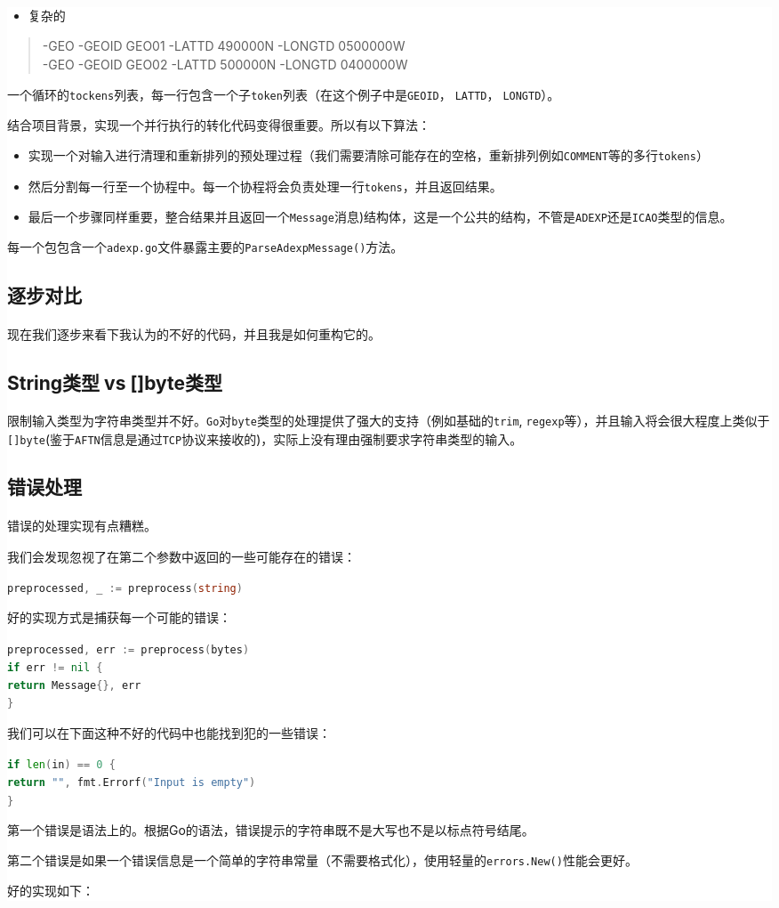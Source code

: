 - 复杂的

 > -GEO -GEOID GEO01 -LATTD 490000N -LONGTD 0500000W  
 > -GEO -GEOID GEO02 -LATTD 500000N -LONGTD 0400000W

一个循环的`tockens`列表，每一行包含一个子`token`列表（在这个例子中是`GEOID`， `LATTD`， `LONGTD`）。

结合项目背景，实现一个并行执行的转化代码变得很重要。所以有以下算法：

- 实现一个对输入进行清理和重新排列的预处理过程（我们需要清除可能存在的空格，重新排列例如`COMMENT`等的多行`tokens`）

- 然后分割每一行至一个协程中。每一个协程将会负责处理一行`tokens`，并且返回结果。

- 最后一个步骤同样重要，整合结果并且返回一个`Message`消息)结构体，这是一个公共的结构，不管是`ADEXP`还是`ICAO`类型的信息。

每一个包包含一个`adexp.go`文件暴露主要的`ParseAdexpMessage()`方法。

## 逐步对比

现在我们逐步来看下我认为的不好的代码，并且我是如何重构它的。

## String类型 vs  []byte类型

限制输入类型为字符串类型并不好。`Go`对`byte`类型的处理提供了强大的支持（例如基础的`trim`, `regexp`等），并且输入将会很大程度上类似于`[]byte`(鉴于`AFTN`信息是通过`TCP`协议来接收的)，实际上没有理由强制要求字符串类型的输入。

## 错误处理

错误的处理实现有点糟糕。

我们会发现忽视了在第二个参数中返回的一些可能存在的错误：

```Go
preprocessed, _ := preprocess(string)
```

好的实现方式是捕获每一个可能的错误：

```Go
preprocessed, err := preprocess(bytes)
if err != nil {
return Message{}, err
}
```

我们可以在下面这种不好的代码中也能找到犯的一些错误：

```Go
if len(in) == 0 {
return "", fmt.Errorf("Input is empty")
}
```

第一个错误是语法上的。根据Go的语法，错误提示的字符串既不是大写也不是以标点符号结尾。

第二个错误是如果一个错误信息是一个简单的字符串常量（不需要格式化），使用轻量的`errors.New()`性能会更好。

好的实现如下：
